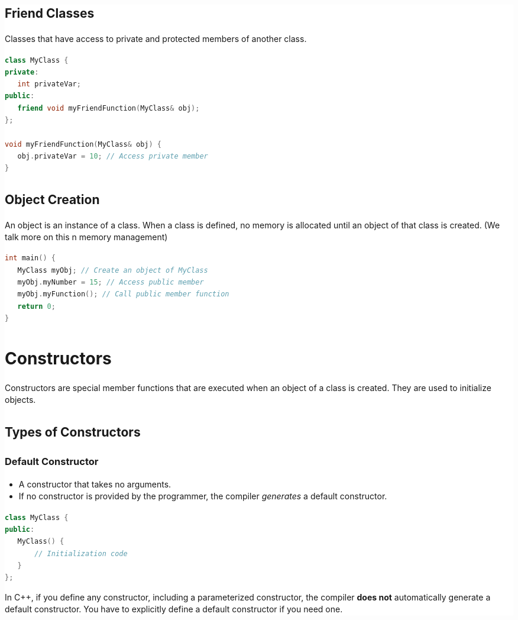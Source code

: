 ## Friend Classes
Classes that have access to private and protected members of another class.

 ```cpp
class MyClass {
private:
    int privateVar;
public:
    friend void myFriendFunction(MyClass& obj);
};

void myFriendFunction(MyClass& obj) {
    obj.privateVar = 10; // Access private member
}
```

## Object Creation
An object is an instance of a class. When a class is defined, no memory is allocated until an object of that class is created. (We talk more on this n memory management)

 ```cpp
int main() {
    MyClass myObj; // Create an object of MyClass
    myObj.myNumber = 15; // Access public member
    myObj.myFunction(); // Call public member function
    return 0;
}
```

# Constructors
Constructors are special member functions that are executed when an object of a class is created. They are used to initialize objects.

## Types of Constructors

### Default Constructor
* A constructor that takes no arguments.
* If no constructor is provided by the programmer, the compiler *generates* a default constructor.

 ```cpp
class MyClass {
public:
    MyClass() {
        // Initialization code
    }
};
```
In C++, if you define any constructor, including a parameterized constructor, the compiler **does not** automatically generate a default constructor. You have to explicitly define a default constructor if you need one.
